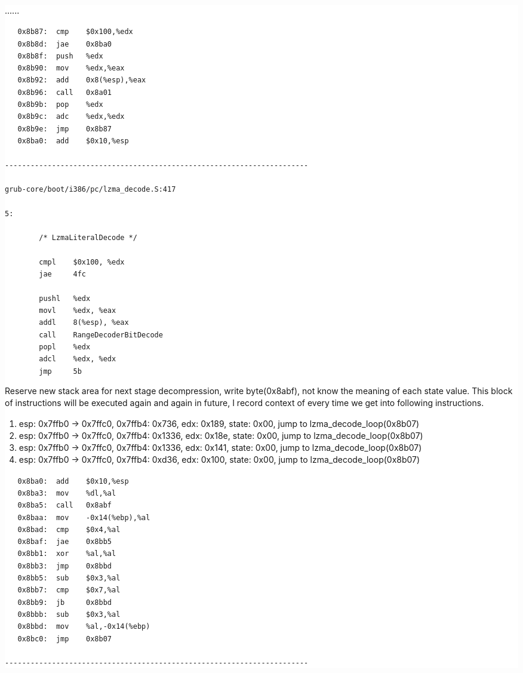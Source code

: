 ......

```assembly
   0x8b87:	cmp    $0x100,%edx
   0x8b8d:	jae    0x8ba0
   0x8b8f:	push   %edx
   0x8b90:	mov    %edx,%eax
   0x8b92:	add    0x8(%esp),%eax
   0x8b96:	call   0x8a01
   0x8b9b:	pop    %edx
   0x8b9c:	adc    %edx,%edx
   0x8b9e:	jmp    0x8b87
   0x8ba0:	add    $0x10,%esp

-----------------------------------------------------------------------

grub-core/boot/i386/pc/lzma_decode.S:417

5:

        /* LzmaLiteralDecode */

        cmpl    $0x100, %edx
        jae     4fc

        pushl   %edx
        movl    %edx, %eax
        addl    8(%esp), %eax
        call    RangeDecoderBitDecode
        popl    %edx
        adcl    %edx, %edx
        jmp     5b
```


Reserve new stack area for next stage decompression, write byte(0x8abf), not know the meaning of each state value. This block of instructions will be executed again and again in future, I record context of every time we get into following instructions.


1. esp: 0x7ffb0 -> 0x7ffc0, 0x7ffb4: 0x736, edx: 0x189, state: 0x00, jump to lzma_decode_loop(0x8b07)
2. esp: 0x7ffb0 -> 0x7ffc0, 0x7ffb4: 0x1336, edx: 0x18e, state: 0x00, jump to lzma_decode_loop(0x8b07)
3. esp: 0x7ffb0 -> 0x7ffc0, 0x7ffb4: 0x1336, edx: 0x141, state: 0x00, jump to lzma_decode_loop(0x8b07)
4. esp: 0x7ffb0 -> 0x7ffc0, 0x7ffb4: 0xd36, edx: 0x100, state: 0x00, jump to lzma_decode_loop(0x8b07)


```assembly
   0x8ba0:	add    $0x10,%esp
   0x8ba3:	mov    %dl,%al
   0x8ba5:	call   0x8abf
   0x8baa:	mov    -0x14(%ebp),%al
   0x8bad:	cmp    $0x4,%al
   0x8baf:	jae    0x8bb5
   0x8bb1:	xor    %al,%al
   0x8bb3:	jmp    0x8bbd
   0x8bb5:	sub    $0x3,%al
   0x8bb7:	cmp    $0x7,%al
   0x8bb9:	jb     0x8bbd
   0x8bbb:	sub    $0x3,%al
   0x8bbd:	mov    %al,-0x14(%ebp)
   0x8bc0:	jmp    0x8b07

-----------------------------------------------------------------------
```